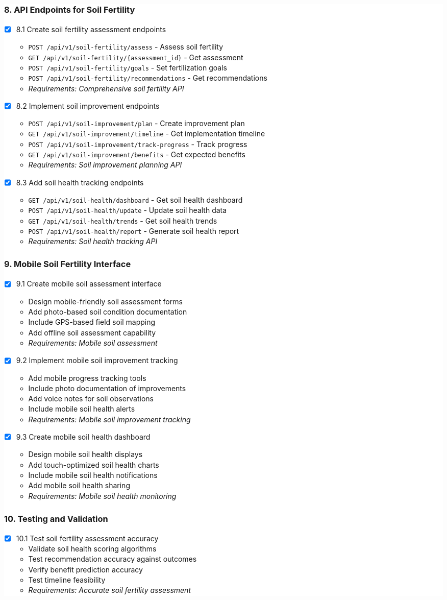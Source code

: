 ### 8. API Endpoints for Soil Fertility
- [x] 8.1 Create soil fertility assessment endpoints
  - `POST /api/v1/soil-fertility/assess` - Assess soil fertility
  - `GET /api/v1/soil-fertility/{assessment_id}` - Get assessment
  - `POST /api/v1/soil-fertility/goals` - Set fertilization goals
  - `POST /api/v1/soil-fertility/recommendations` - Get recommendations
  - _Requirements: Comprehensive soil fertility API_

- [x] 8.2 Implement soil improvement endpoints
  - `POST /api/v1/soil-improvement/plan` - Create improvement plan
  - `GET /api/v1/soil-improvement/timeline` - Get implementation timeline
  - `POST /api/v1/soil-improvement/track-progress` - Track progress
  - `GET /api/v1/soil-improvement/benefits` - Get expected benefits
  - _Requirements: Soil improvement planning API_

- [x] 8.3 Add soil health tracking endpoints
  - `GET /api/v1/soil-health/dashboard` - Get soil health dashboard
  - `POST /api/v1/soil-health/update` - Update soil health data
  - `GET /api/v1/soil-health/trends` - Get soil health trends
  - `POST /api/v1/soil-health/report` - Generate soil health report
  - _Requirements: Soil health tracking API_

### 9. Mobile Soil Fertility Interface
- [x] 9.1 Create mobile soil assessment interface
  - Design mobile-friendly soil assessment forms
  - Add photo-based soil condition documentation
  - Include GPS-based field soil mapping
  - Add offline soil assessment capability
  - _Requirements: Mobile soil assessment_

- [x] 9.2 Implement mobile soil improvement tracking
  - Add mobile progress tracking tools
  - Include photo documentation of improvements
  - Add voice notes for soil observations
  - Include mobile soil health alerts
  - _Requirements: Mobile soil improvement tracking_

- [x] 9.3 Create mobile soil health dashboard
  - Design mobile soil health displays
  - Add touch-optimized soil health charts
  - Include mobile soil health notifications
  - Add mobile soil health sharing
  - _Requirements: Mobile soil health monitoring_

### 10. Testing and Validation
- [x] 10.1 Test soil fertility assessment accuracy
  - Validate soil health scoring algorithms
  - Test recommendation accuracy against outcomes
  - Verify benefit prediction accuracy
  - Test timeline feasibility
  - _Requirements: Accurate soil fertility assessment_
